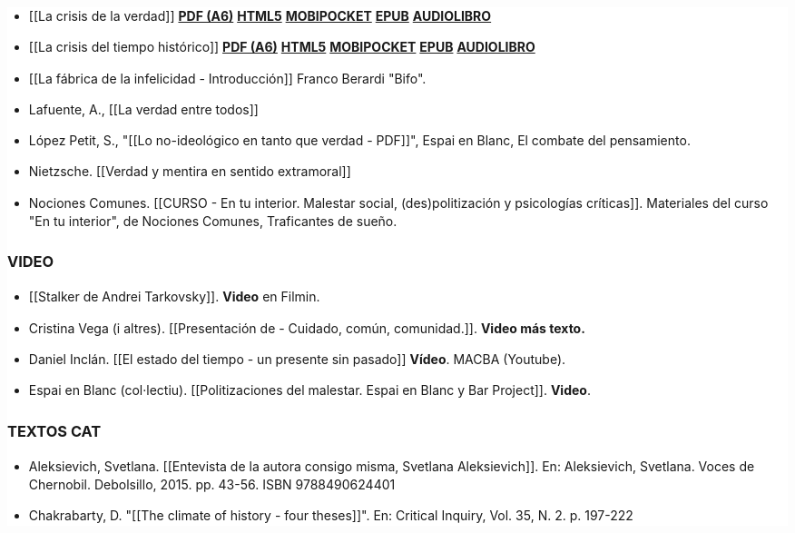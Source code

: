 - [[La crisis de la verdad]]
    [**PDF (A6)**](https://materials.campus.uoc.edu/daisy/Materials/PID_00298476/pdf/PID_00298476.pdf "PDF en tamaño A6") [**HTML5**](https://materials.campus.uoc.edu/daisy/Materials/PID_00298476/html5/PID_00298476.html?utm_source=meus_materials_app&utm_medium=campus&utm_campaign=multiformat "HTML5") [**MOBIPOCKET**](https://materials.campus.uoc.edu/daisy/Materials/PID_00298476/mobiPocket/PID_00298476.mobi?utm_source=meus_materials_app&utm_medium=campus&utm_campaign=multiformat "Formato texto para libros electrónicos (Sony Reader y BeBook)") [**EPUB**](https://materials.campus.uoc.edu/daisy/Materials/PID_00298476/epub/PID_00298476.epub?utm_source=meus_materials_app&utm_medium=campus&utm_campaign=multiformat "Formato texto para dispositivos portátiles, libros electrónicos y PC") [**AUDIOLIBRO**](https://materials.campus.uoc.edu/daisy/Materials/PID_00298476/daisy/index.html?utm_source=meus_materials_app&utm_medium=campus&utm_campaign=multiformat "Ficheros MP3") 
    
- [[La crisis del tiempo histórico]]
    [**PDF (A6)**](https://materials.campus.uoc.edu/daisy/Materials/PID_00298474/pdf/PID_00298474.pdf "PDF en tamaño A6") [**HTML5**](https://materials.campus.uoc.edu/daisy/Materials/PID_00298474/html5/PID_00298474.html?utm_source=meus_materials_app&utm_medium=campus&utm_campaign=multiformat "HTML5") [**MOBIPOCKET**](https://materials.campus.uoc.edu/daisy/Materials/PID_00298474/mobiPocket/PID_00298474.mobi?utm_source=meus_materials_app&utm_medium=campus&utm_campaign=multiformat "Formato texto para libros electrónicos (Sony Reader y BeBook)") [**EPUB**](https://materials.campus.uoc.edu/daisy/Materials/PID_00298474/epub/PID_00298474.epub?utm_source=meus_materials_app&utm_medium=campus&utm_campaign=multiformat "Formato texto para dispositivos portátiles, libros electrónicos y PC") [**AUDIOLIBRO**](https://materials.campus.uoc.edu/daisy/Materials/PID_00298474/daisy/index.html?utm_source=meus_materials_app&utm_medium=campus&utm_campaign=multiformat "Ficheros MP3") 


- [[La fábrica de la infelicidad - Introducción]] Franco Berardi "Bifo".

- Lafuente, A., [[La verdad entre todos]]

- López Petit, S., "[[Lo no-ideológico en tanto que verdad - PDF]]", Espai en Blanc, El combate del pensamiento.

- Nietzsche. [[Verdad y mentira en sentido extramoral]]

- Nociones Comunes. [[CURSO - En tu interior. Malestar social, (des)politización y psicologías críticas]]. Materiales del curso "En tu interior", de Nociones Comunes, Traficantes de sueño.


### VIDEO

- [[Stalker de Andrei Tarkovsky]]. **Video** en Filmin.
    
- Cristina Vega (i altres). [[Presentación de - Cuidado, común, comunidad.]]. **Video más texto.**

- Daniel Inclán. [[El estado del tiempo - un presente sin pasado]] **Vídeo**. MACBA (Youtube).

- Espai en Blanc (col·lectiu). [[Politizaciones del malestar. Espai en Blanc y Bar Project]]. **Video**.
    

### TEXTOS CAT

- Aleksievich, Svetlana. [[Entevista de la autora consigo misma, Svetlana Aleksievich]]. En: Aleksievich, Svetlana. Voces de Chernobil. Debolsillo, 2015. pp. 43-56. ISBN 9788490624401
    
- Chakrabarty, D. "[[The climate of history - four theses]]". En: Critical Inquiry, Vol. 35, N. 2. p. 197-222
